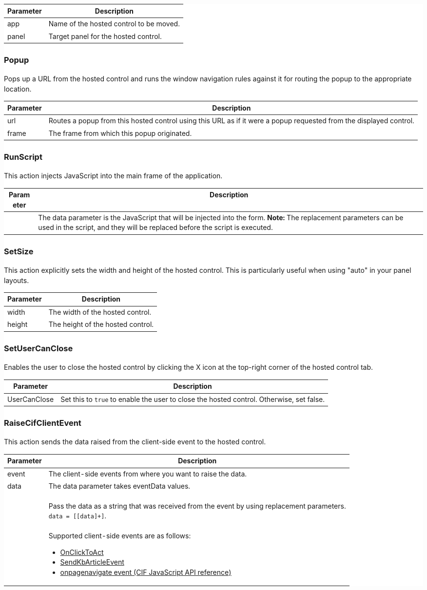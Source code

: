 |Parameter|Description|  
|---------------|-----------------|  
|app|Name of the hosted control to be moved.|  
|panel|Target panel for the hosted control.| 

### Popup  

Pops up a URL from the hosted control and runs the window navigation rules against it for routing the popup to the appropriate location.  

|Parameter|Description|  
|---------------|-----------------|  
|url|Routes a popup from this hosted control using this URL as if it were a popup requested from the displayed control.|  
|frame|The frame from which this popup originated.| 

### RunScript  

This action injects JavaScript into the main frame of the application.

|Parameter|Description|  
|---------------|-----------------|  
||The data parameter is the JavaScript that will be injected into the form. **Note:**  The replacement parameters can be used in the script, and they will be replaced before the script is executed.|

### SetSize  
 
This action explicitly sets the width and height of the hosted control. This is particularly useful when using "auto" in your panel layouts.  

|Parameter|Description|  
|---------------|-----------------|  
|width|The width of the hosted control.|  
|height|The height of the hosted control.| 

### SetUserCanClose  

Enables the user to close the hosted control by clicking the X icon at the top-right corner of the hosted control tab.  

|Parameter|Description|  
|---------------|-----------------|  
|UserCanClose|Set this to `true` to enable the user to close the hosted control. Otherwise, set false.|

### RaiseCifClientEvent

This action sends the data raised from the client-side event to the hosted control.

|Parameter|Description|  
|---------------|-----------------|  
|event| The client-side events from where you want to raise the data. |
|data| The data parameter takes eventData values.<br><br>Pass the data as a string that was received from the event by using replacement parameters. <br>`data = [[data]+]`.<br><br> Supported client-side events are as follows:<br> <ul> <li>[OnClickToAct](unified-interface-page-hosted-control.md#onclicktoact)</li> <li>[SendKbArticleEvent](unified-interface-page-hosted-control.md#onsendkbarticle)</li>  <li> [onpagenavigate event (CIF JavaScript API reference)](../channel-integration-framework/v1/develop/reference/events/onpagenavigate.md) </li></ul>|
